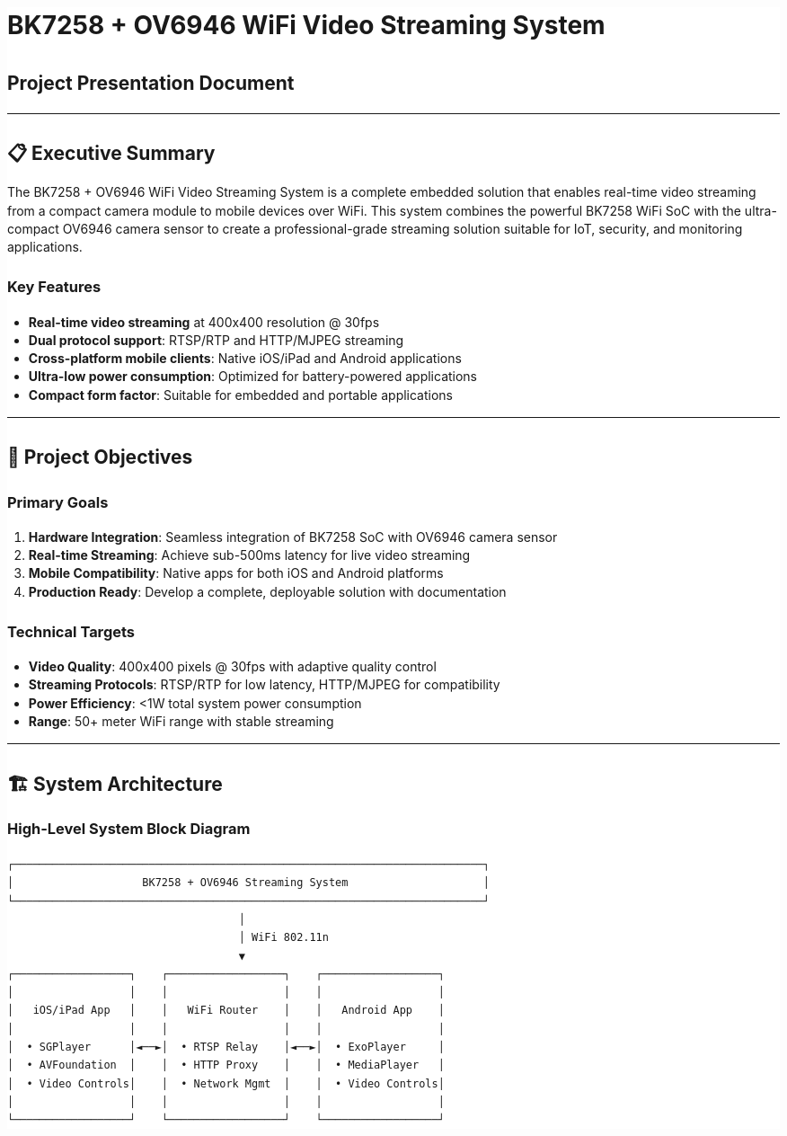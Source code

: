 # BK7258 + OV6946 WiFi Video Streaming System
## Project Presentation Document

---

## 📋 **Executive Summary**

The BK7258 + OV6946 WiFi Video Streaming System is a complete embedded solution that enables real-time video streaming from a compact camera module to mobile devices over WiFi. This system combines the powerful BK7258 WiFi SoC with the ultra-compact OV6946 camera sensor to create a professional-grade streaming solution suitable for IoT, security, and monitoring applications.

### **Key Features**
- **Real-time video streaming** at 400x400 resolution @ 30fps
- **Dual protocol support**: RTSP/RTP and HTTP/MJPEG streaming
- **Cross-platform mobile clients**: Native iOS/iPad and Android applications
- **Ultra-low power consumption**: Optimized for battery-powered applications
- **Compact form factor**: Suitable for embedded and portable applications

---

## 🎯 **Project Objectives**

### **Primary Goals**
1. **Hardware Integration**: Seamless integration of BK7258 SoC with OV6946 camera sensor
2. **Real-time Streaming**: Achieve sub-500ms latency for live video streaming
3. **Mobile Compatibility**: Native apps for both iOS and Android platforms
4. **Production Ready**: Develop a complete, deployable solution with documentation

### **Technical Targets**
- **Video Quality**: 400x400 pixels @ 30fps with adaptive quality control
- **Streaming Protocols**: RTSP/RTP for low latency, HTTP/MJPEG for compatibility
- **Power Efficiency**: <1W total system power consumption
- **Range**: 50+ meter WiFi range with stable streaming

---

## 🏗️ **System Architecture**

### **High-Level System Block Diagram**

```
┌─────────────────────────────────────────────────────────────────────────┐
│                    BK7258 + OV6946 Streaming System                     │
└─────────────────────────────────────────────────────────────────────────┘
                                    │
                                    │ WiFi 802.11n
                                    ▼
┌──────────────────┐    ┌──────────────────┐    ┌──────────────────┐
│                  │    │                  │    │                  │
│   iOS/iPad App   │    │   WiFi Router    │    │   Android App    │
│                  │    │                  │    │                  │
│  • SGPlayer      │◄──►│  • RTSP Relay    │◄──►│  • ExoPlayer     │
│  • AVFoundation  │    │  • HTTP Proxy    │    │  • MediaPlayer   │
│  • Video Controls│    │  • Network Mgmt  │    │  • Video Controls│
│                  │    │                  │    │                  │
└──────────────────┘    └──────────────────┘    └──────────────────┘
```
